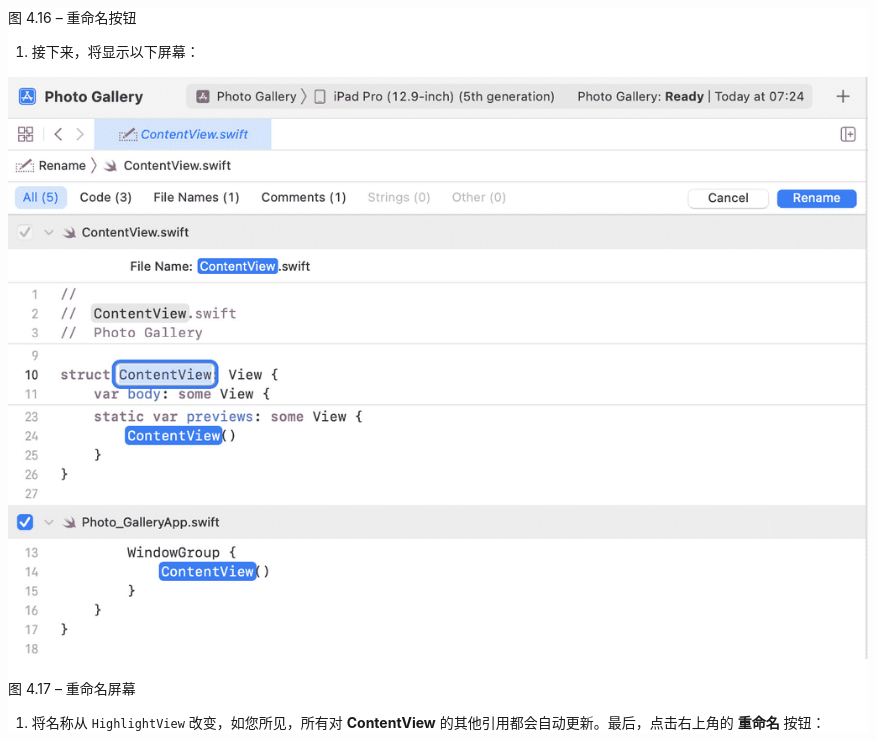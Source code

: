 图 4.16 – 重命名按钮

1.  接下来，将显示以下屏幕：

![图 4.17 – 重命名屏幕](img/Figure_4.17_B18783.jpg)

图 4.17 – 重命名屏幕

1.  将名称从 `HighlightView` 改变，如您所见，所有对 **ContentView** 的其他引用都会自动更新。最后，点击右上角的 **重命名** 按钮：
